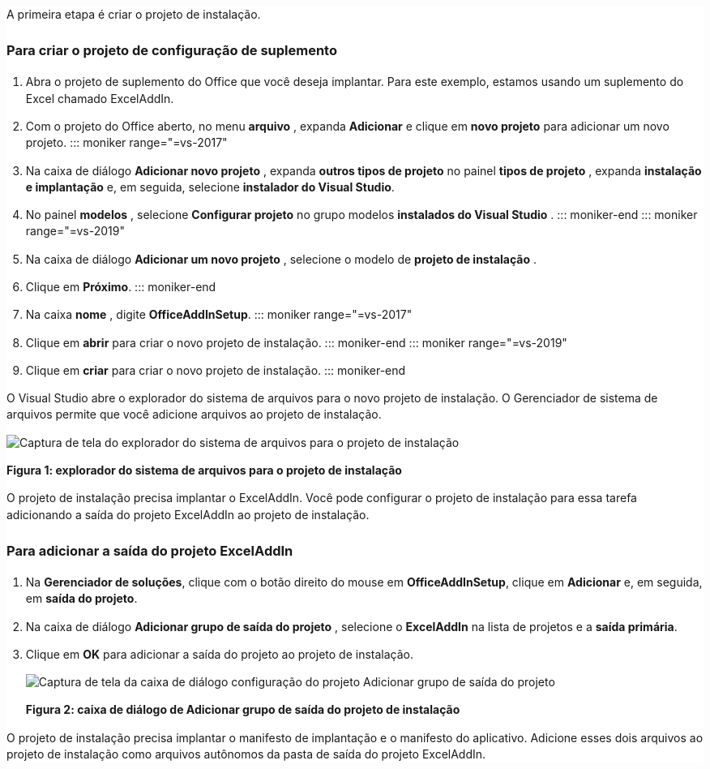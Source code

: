 A primeira etapa é criar o projeto de instalação.

### <a name="to-create-the-addin-setup-project"></a>Para criar o projeto de configuração de suplemento

1. Abra o projeto de suplemento do Office que você deseja implantar. Para este exemplo, estamos usando um suplemento do Excel chamado ExcelAddIn.
2. Com o projeto do Office aberto, no menu **arquivo** , expanda **Adicionar** e clique em **novo projeto** para adicionar um novo projeto.
::: moniker range="=vs-2017"
3. Na caixa de diálogo **Adicionar novo projeto** , expanda **outros tipos de projeto** no painel **tipos de projeto** , expanda **instalação e implantação** e, em seguida, selecione **instalador do Visual Studio**.
4. No painel **modelos** , selecione **Configurar projeto** no grupo modelos **instalados do Visual Studio** .
::: moniker-end
::: moniker range="=vs-2019"
3. Na caixa de diálogo **Adicionar um novo projeto** , selecione o modelo de **projeto de instalação** .
4. Clique em **Próximo**.
::: moniker-end

5. Na caixa **nome** , digite **OfficeAddInSetup**.
::: moniker range="=vs-2017"
6. Clique em **abrir** para criar o novo projeto de instalação.
::: moniker-end
::: moniker range="=vs-2019"
6. Clique em **criar** para criar o novo projeto de instalação.
::: moniker-end

O Visual Studio abre o explorador do sistema de arquivos para o novo projeto de instalação. O Gerenciador de sistema de arquivos permite que você adicione arquivos ao projeto de instalação.

   ![Captura de tela do explorador do sistema de arquivos para o projeto de instalação](media/setup-project-figure-1.png)

   **Figura 1: explorador do sistema de arquivos para o projeto de instalação**

O projeto de instalação precisa implantar o ExcelAddIn. Você pode configurar o projeto de instalação para essa tarefa adicionando a saída do projeto ExcelAddIn ao projeto de instalação.

### <a name="to-add-the-exceladdin-project-output"></a>Para adicionar a saída do projeto ExcelAddIn

1. Na **Gerenciador de soluções**, clique com o botão direito do mouse em **OfficeAddInSetup**, clique em **Adicionar** e, em seguida, em **saída do projeto**.
2. Na caixa de diálogo **Adicionar grupo de saída do projeto** , selecione o **ExcelAddIn** na lista de projetos e a **saída primária**.
3. Clique em **OK** para adicionar a saída do projeto ao projeto de instalação.

    ![Captura de tela da caixa de diálogo configuração do projeto Adicionar grupo de saída do projeto](media/setup-project-figure-2.png)

    **Figura 2: caixa de diálogo de Adicionar grupo de saída do projeto de instalação**

O projeto de instalação precisa implantar o manifesto de implantação e o manifesto do aplicativo. Adicione esses dois arquivos ao projeto de instalação como arquivos autônomos da pasta de saída do projeto ExcelAddIn.
